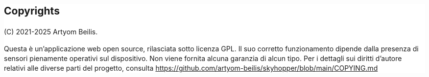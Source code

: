 ## Copyrights

(C) 2021-2025 Artyom Beilis.

Questa è un’applicazione web open source, rilasciata sotto licenza GPL. Il suo corretto funzionamento dipende dalla presenza di sensori pienamente operativi sul dispositivo. Non viene fornita alcuna garanzia di alcun tipo. Per i dettagli sui diritti d’autore relativi alle diverse parti del progetto, consulta <https://github.com/artyom-beilis/skyhopper/blob/main/COPYING.md>
